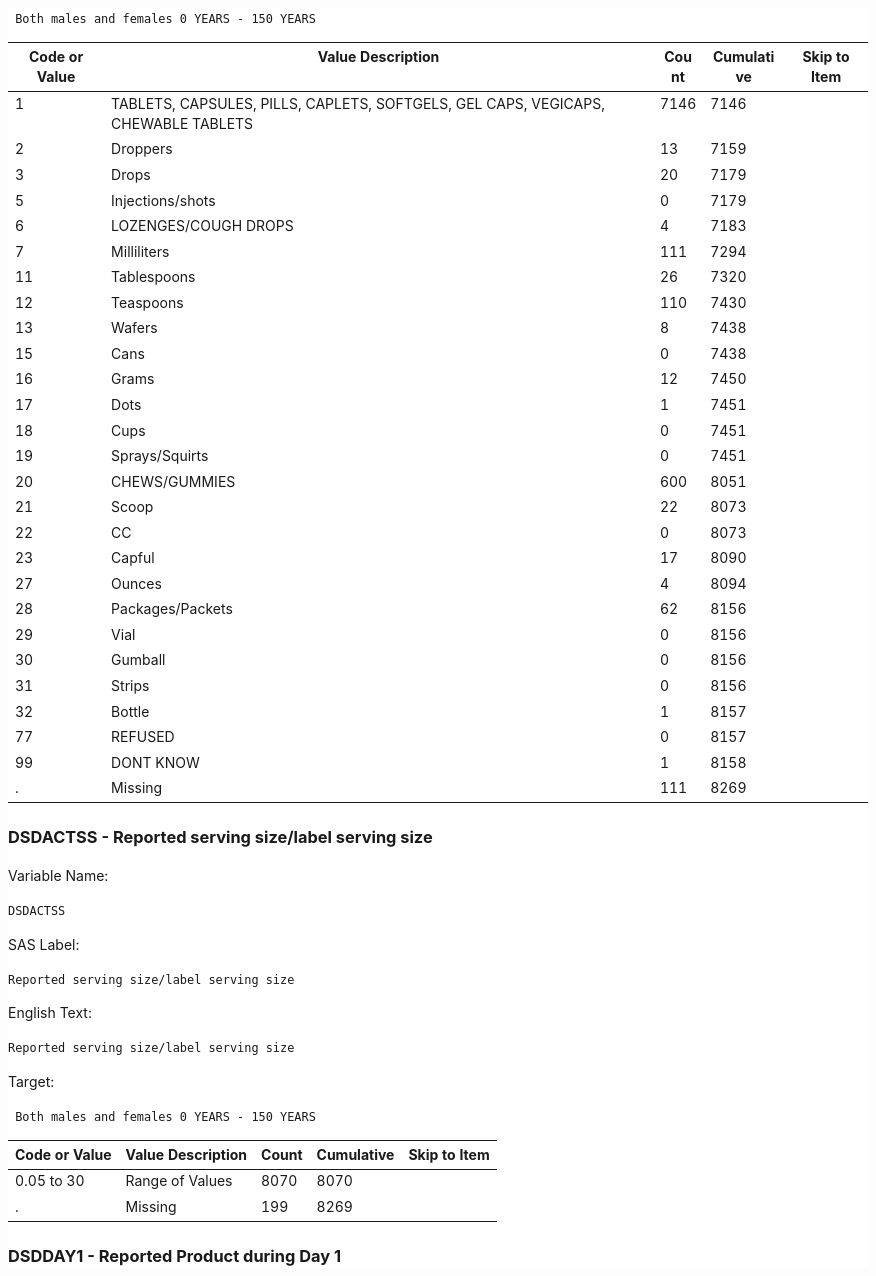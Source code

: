      Both males and females 0 YEARS - 150 YEARS
Code or Value | Value Description | Count | Cumulative | Skip to Item  
---|---|---|---|---  
1 | TABLETS, CAPSULES, PILLS, CAPLETS, SOFTGELS, GEL CAPS, VEGICAPS, CHEWABLE TABLETS | 7146 | 7146 |   
2 | Droppers | 13 | 7159 |   
3 | Drops | 20 | 7179 |   
5 | Injections/shots | 0 | 7179 |   
6 | LOZENGES/COUGH DROPS | 4 | 7183 |   
7 | Milliliters | 111 | 7294 |   
11 | Tablespoons | 26 | 7320 |   
12 | Teaspoons | 110 | 7430 |   
13 | Wafers | 8 | 7438 |   
15 | Cans | 0 | 7438 |   
16 | Grams | 12 | 7450 |   
17 | Dots | 1 | 7451 |   
18 | Cups | 0 | 7451 |   
19 | Sprays/Squirts | 0 | 7451 |   
20 | CHEWS/GUMMIES | 600 | 8051 |   
21 | Scoop | 22 | 8073 |   
22 | CC | 0 | 8073 |   
23 | Capful | 17 | 8090 |   
27 | Ounces | 4 | 8094 |   
28 | Packages/Packets | 62 | 8156 |   
29 | Vial | 0 | 8156 |   
30 | Gumball | 0 | 8156 |   
31 | Strips | 0 | 8156 |   
32 | Bottle | 1 | 8157 |   
77 | REFUSED | 0 | 8157 |   
99 | DONT KNOW | 1 | 8158 |   
. | Missing | 111 | 8269 |   
  
### DSDACTSS - Reported serving size/label serving size

Variable Name:

    DSDACTSS
SAS Label:

    Reported serving size/label serving size
English Text:

    Reported serving size/label serving size
Target:

     Both males and females 0 YEARS - 150 YEARS
Code or Value | Value Description | Count | Cumulative | Skip to Item  
---|---|---|---|---  
0.05 to 30 | Range of Values | 8070 | 8070 |   
. | Missing | 199 | 8269 |   
  
### DSDDAY1 - Reported Product during Day 1
